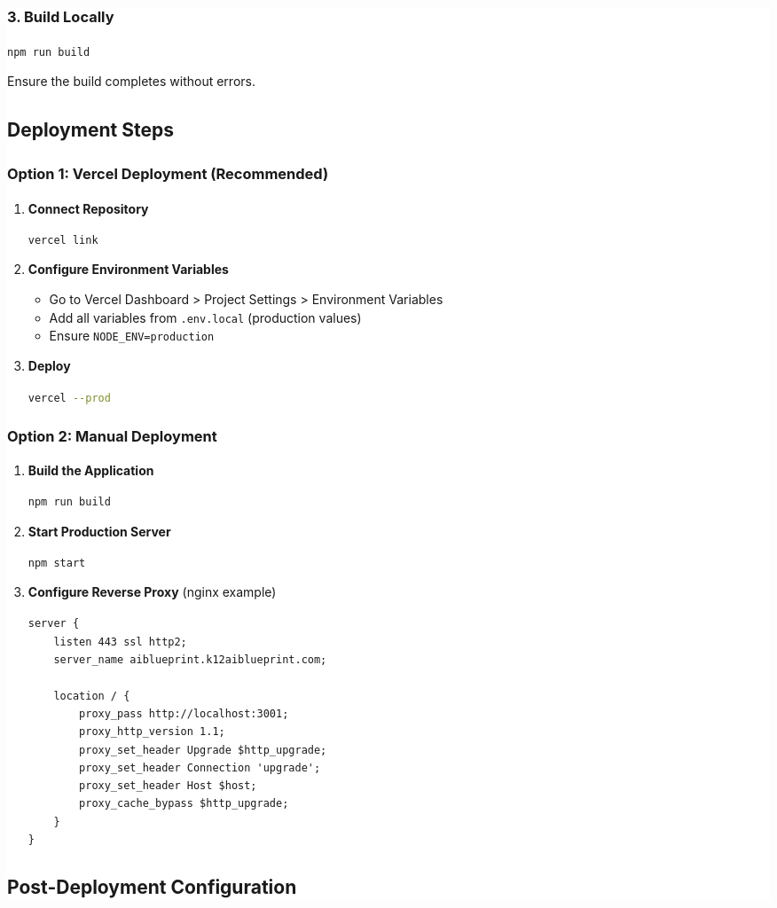 ### 3. Build Locally
```bash
npm run build
```
Ensure the build completes without errors.

## Deployment Steps

### Option 1: Vercel Deployment (Recommended)

1. **Connect Repository**
   ```bash
   vercel link
   ```

2. **Configure Environment Variables**
   - Go to Vercel Dashboard > Project Settings > Environment Variables
   - Add all variables from `.env.local` (production values)
   - Ensure `NODE_ENV=production`

3. **Deploy**
   ```bash
   vercel --prod
   ```

### Option 2: Manual Deployment

1. **Build the Application**
   ```bash
   npm run build
   ```

2. **Start Production Server**
   ```bash
   npm start
   ```

3. **Configure Reverse Proxy** (nginx example)
   ```nginx
   server {
       listen 443 ssl http2;
       server_name aiblueprint.k12aiblueprint.com;
       
       location / {
           proxy_pass http://localhost:3001;
           proxy_http_version 1.1;
           proxy_set_header Upgrade $http_upgrade;
           proxy_set_header Connection 'upgrade';
           proxy_set_header Host $host;
           proxy_cache_bypass $http_upgrade;
       }
   }
   ```

## Post-Deployment Configuration
